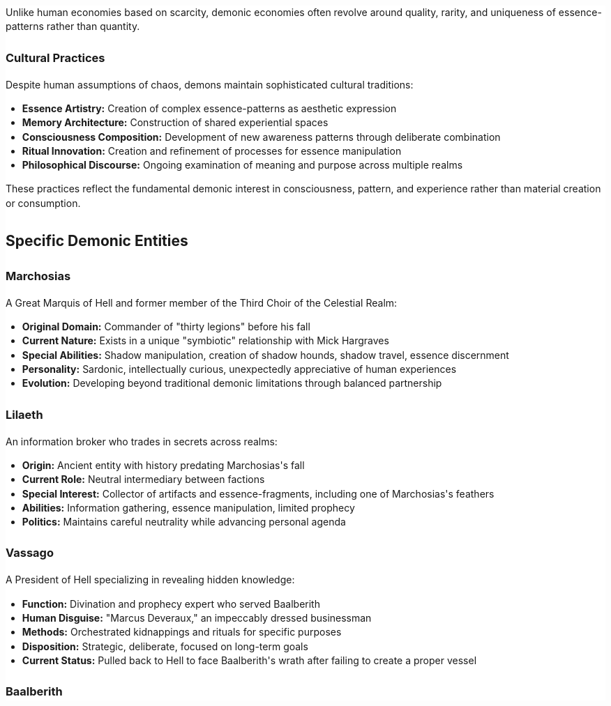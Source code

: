 Unlike human economies based on scarcity, demonic economies often revolve around quality, rarity, and uniqueness of essence-patterns rather than quantity.

### Cultural Practices

Despite human assumptions of chaos, demons maintain sophisticated cultural traditions:

- **Essence Artistry:** Creation of complex essence-patterns as aesthetic expression
- **Memory Architecture:** Construction of shared experiential spaces
- **Consciousness Composition:** Development of new awareness patterns through deliberate combination
- **Ritual Innovation:** Creation and refinement of processes for essence manipulation
- **Philosophical Discourse:** Ongoing examination of meaning and purpose across multiple realms

These practices reflect the fundamental demonic interest in consciousness, pattern, and experience rather than material creation or consumption.

## Specific Demonic Entities

### Marchosias

A Great Marquis of Hell and former member of the Third Choir of the Celestial Realm:

- **Original Domain:** Commander of "thirty legions" before his fall
- **Current Nature:** Exists in a unique "symbiotic" relationship with Mick Hargraves
- **Special Abilities:** Shadow manipulation, creation of shadow hounds, shadow travel, essence discernment
- **Personality:** Sardonic, intellectually curious, unexpectedly appreciative of human experiences
- **Evolution:** Developing beyond traditional demonic limitations through balanced partnership

### Lilaeth

An information broker who trades in secrets across realms:

- **Origin:** Ancient entity with history predating Marchosias's fall
- **Current Role:** Neutral intermediary between factions
- **Special Interest:** Collector of artifacts and essence-fragments, including one of Marchosias's feathers
- **Abilities:** Information gathering, essence manipulation, limited prophecy
- **Politics:** Maintains careful neutrality while advancing personal agenda

### Vassago

A President of Hell specializing in revealing hidden knowledge:

- **Function:** Divination and prophecy expert who served Baalberith
- **Human Disguise:** "Marcus Deveraux," an impeccably dressed businessman
- **Methods:** Orchestrated kidnappings and rituals for specific purposes
- **Disposition:** Strategic, deliberate, focused on long-term goals
- **Current Status:** Pulled back to Hell to face Baalberith's wrath after failing to create a proper vessel

### Baalberith
